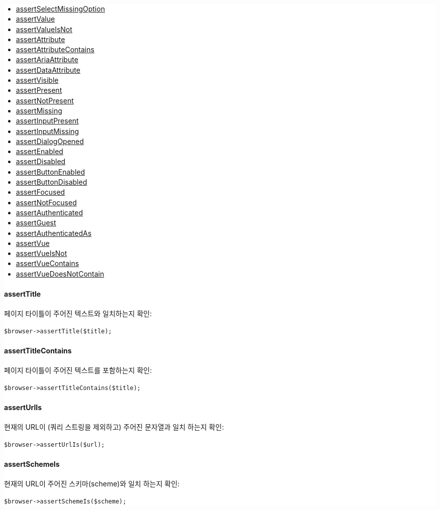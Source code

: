 - [assertSelectMissingOption](#assert-select-missing-option)
- [assertValue](#assert-value)
- [assertValueIsNot](#assert-value-is-not)
- [assertAttribute](#assert-attribute)
- [assertAttributeContains](#assert-attribute-contains)
- [assertAriaAttribute](#assert-aria-attribute)
- [assertDataAttribute](#assert-data-attribute)
- [assertVisible](#assert-visible)
- [assertPresent](#assert-present)
- [assertNotPresent](#assert-not-present)
- [assertMissing](#assert-missing)
- [assertInputPresent](#assert-input-present)
- [assertInputMissing](#assert-input-missing)
- [assertDialogOpened](#assert-dialog-opened)
- [assertEnabled](#assert-enabled)
- [assertDisabled](#assert-disabled)
- [assertButtonEnabled](#assert-button-enabled)
- [assertButtonDisabled](#assert-button-disabled)
- [assertFocused](#assert-focused)
- [assertNotFocused](#assert-not-focused)
- [assertAuthenticated](#assert-authenticated)
- [assertGuest](#assert-guest)
- [assertAuthenticatedAs](#assert-authenticated-as)
- [assertVue](#assert-vue)
- [assertVueIsNot](#assert-vue-is-not)
- [assertVueContains](#assert-vue-contains)
- [assertVueDoesNotContain](#assert-vue-does-not-contain)

<a name="assert-title"></a>
#### assertTitle

페이지 타이틀이 주어진 텍스트와 일치하는지 확인:

    $browser->assertTitle($title);

<a name="assert-title-contains"></a>
#### assertTitleContains

페이지 타이틀이 주어진 텍스트를 포함하는지 확인:

    $browser->assertTitleContains($title);

<a name="assert-url-is"></a>
#### assertUrlIs

현재의 URL이 (쿼리 스트링을 제외하고) 주어진 문자열과 일치 하는지 확인:

    $browser->assertUrlIs($url);

<a name="assert-scheme-is"></a>
#### assertSchemeIs

현재의 URL이 주어진 스키마(scheme)와 일치 하는지 확인:

    $browser->assertSchemeIs($scheme);

